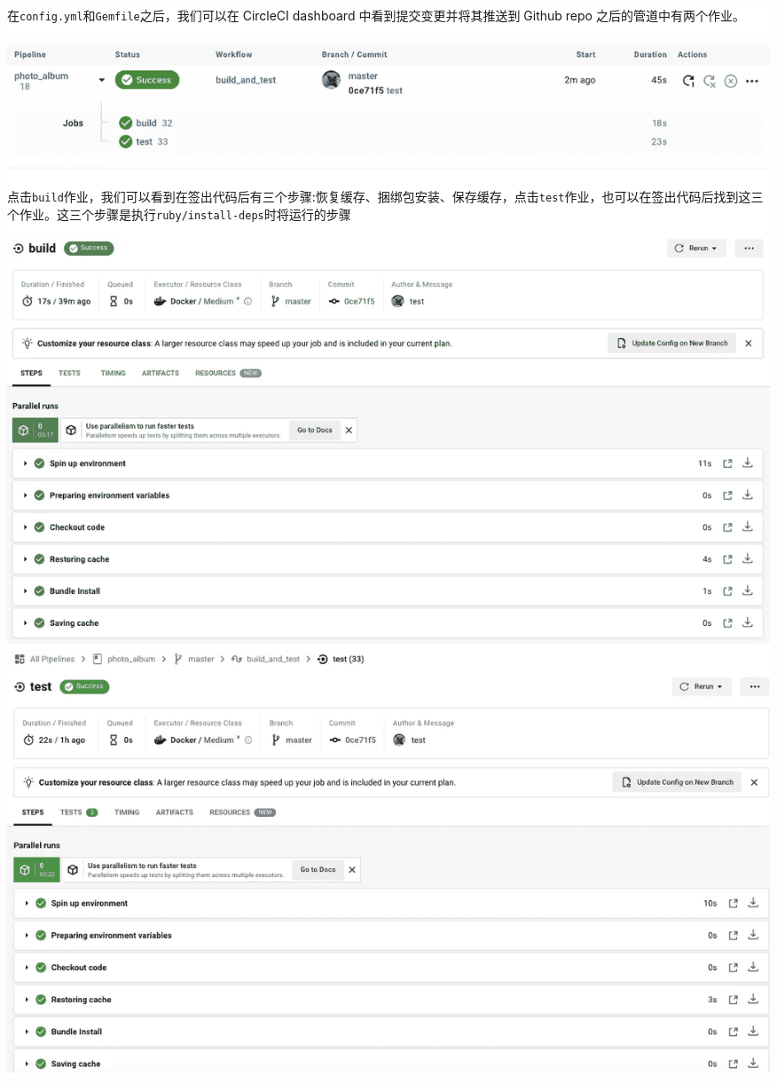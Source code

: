 在`config.yml`和`Gemfile`之后，我们可以在 CircleCI dashboard 中看到提交变更并将其推送到 Github repo 之后的管道中有两个作业。

![](img/2f82f13ac74f0309a62dac9c744b39fa.png)

点击`build`作业，我们可以看到在签出代码后有三个步骤:恢复缓存、捆绑包安装、保存缓存，点击`test`作业，也可以在签出代码后找到这三个作业。这三个步骤是执行`ruby/install-deps`时将运行的步骤

![](img/79f8ab5d94c1ca4c18bbb2cca05b1090.png)![](img/beee94b32c11ebd9e8aac678a3a5ebed.png)
